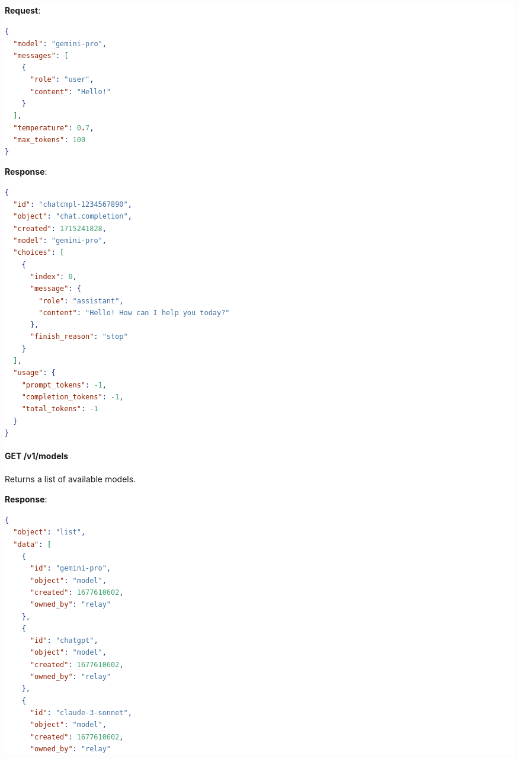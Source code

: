 **Request**:
```json
{
  "model": "gemini-pro",
  "messages": [
    {
      "role": "user",
      "content": "Hello!"
    }
  ],
  "temperature": 0.7,
  "max_tokens": 100
}
```

**Response**:
```json
{
  "id": "chatcmpl-1234567890",
  "object": "chat.completion",
  "created": 1715241828,
  "model": "gemini-pro",
  "choices": [
    {
      "index": 0,
      "message": {
        "role": "assistant",
        "content": "Hello! How can I help you today?"
      },
      "finish_reason": "stop"
    }
  ],
  "usage": {
    "prompt_tokens": -1,
    "completion_tokens": -1,
    "total_tokens": -1
  }
}
```

#### GET /v1/models

Returns a list of available models.

**Response**:
```json
{
  "object": "list",
  "data": [
    {
      "id": "gemini-pro",
      "object": "model",
      "created": 1677610602,
      "owned_by": "relay"
    },
    {
      "id": "chatgpt",
      "object": "model",
      "created": 1677610602,
      "owned_by": "relay"
    },
    {
      "id": "claude-3-sonnet",
      "object": "model",
      "created": 1677610602,
      "owned_by": "relay"
```